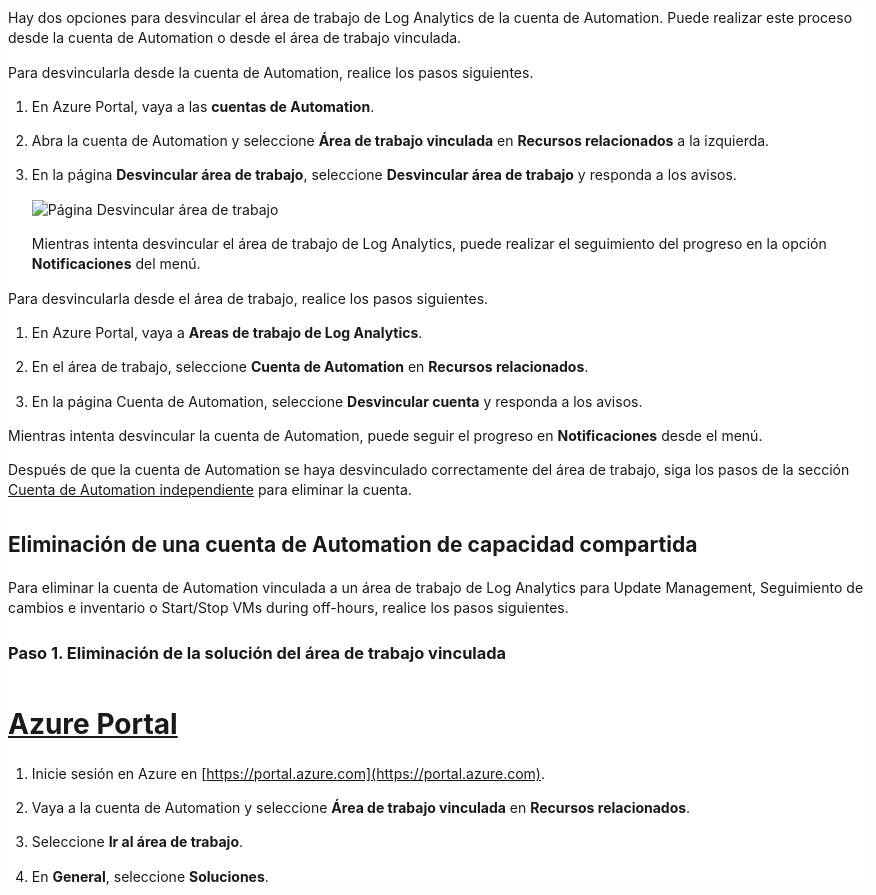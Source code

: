 Hay dos opciones para desvincular el área de trabajo de Log Analytics de la cuenta de Automation. Puede realizar este proceso desde la cuenta de Automation o desde el área de trabajo vinculada.

Para desvincularla desde la cuenta de Automation, realice los pasos siguientes.

1. En Azure Portal, vaya a las **cuentas de Automation**.

2. Abra la cuenta de Automation y seleccione **Área de trabajo vinculada** en **Recursos relacionados** a la izquierda.

3. En la página **Desvincular área de trabajo**, seleccione **Desvincular área de trabajo** y responda a los avisos.

   ![Página Desvincular área de trabajo](media/automation-solution-vm-management-remove/automation-unlink-workspace-blade.png)

    Mientras intenta desvincular el área de trabajo de Log Analytics, puede realizar el seguimiento del progreso en la opción **Notificaciones** del menú.

Para desvincularla desde el área de trabajo, realice los pasos siguientes.

1. En Azure Portal, vaya a **Areas de trabajo de Log Analytics**.

2. En el área de trabajo, seleccione **Cuenta de Automation** en **Recursos relacionados**.

3. En la página Cuenta de Automation, seleccione **Desvincular cuenta** y responda a los avisos.

Mientras intenta desvincular la cuenta de Automation, puede seguir el progreso en **Notificaciones** desde el menú.

Después de que la cuenta de Automation se haya desvinculado correctamente del área de trabajo, siga los pasos de la sección [Cuenta de Automation independiente](#delete-a-standalone-automation-account) para eliminar la cuenta.

## <a name="delete-a-shared-capability-automation-account"></a>Eliminación de una cuenta de Automation de capacidad compartida

Para eliminar la cuenta de Automation vinculada a un área de trabajo de Log Analytics para Update Management, Seguimiento de cambios e inventario o Start/Stop VMs during off-hours, realice los pasos siguientes.

### <a name="step-1-delete-the-solution-from-the-linked-workspace"></a>Paso 1. Eliminación de la solución del área de trabajo vinculada

# <a name="azure-portal"></a>[Azure Portal](#tab/azure-portal)

1. Inicie sesión en Azure en [https://portal.azure.com](https://portal.azure.com).

2. Vaya a la cuenta de Automation y seleccione **Área de trabajo vinculada** en **Recursos relacionados**.

3. Seleccione **Ir al área de trabajo**.

4. En **General**, seleccione **Soluciones**.
